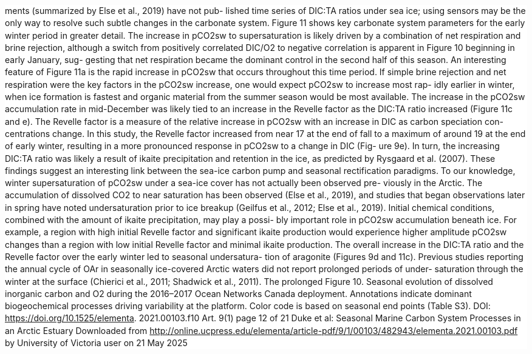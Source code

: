ments (summarized by Else et al., 2019) have not pub-
lished time series of DIC:TA ratios under sea ice; using
sensors may be the only way to resolve such subtle
changes in the carbonate system.
Figure 11 shows key carbonate system parameters for
the early winter period in greater detail. The increase in
pCO2sw to supersaturation is likely driven by a combination
of net respiration and brine rejection, although a switch
from positively correlated DIC/O2 to negative correlation
is apparent in Figure 10 beginning in early January, sug-
gesting that net respiration became the dominant control
in the second half of this season. An interesting feature of
Figure 11a is the rapid increase in pCO2sw that occurs
throughout this time period. If simple brine rejection and
net respiration were the key factors in the pCO2sw
increase, one would expect pCO2sw to increase most rap-
idly earlier in winter, when ice formation is fastest and
organic material from the summer season would be most
available. The increase in the pCO2sw accumulation rate in
mid-December was likely tied to an increase in the Revelle
factor as the DIC:TA ratio increased (Figure 11c and e). The
Revelle factor is a measure of the relative increase in
pCO2sw with an increase in DIC as carbon speciation con-
centrations change. In this study, the Revelle factor
increased from near 17 at the end of fall to a maximum
of around 19 at the end of early winter, resulting in a more
pronounced response in pCO2sw to a change in DIC (Fig-
ure 9e). In turn, the increasing DIC:TA ratio was likely
a result of ikaite precipitation and retention in the ice,
as predicted by Rysgaard et al. (2007).
These findings suggest an interesting link between the
sea-ice carbon pump and seasonal rectification paradigms.
To our knowledge, winter supersaturation of pCO2sw
under a sea-ice cover has not actually been observed pre-
viously in the Arctic. The accumulation of dissolved CO2 to
near saturation has been observed (Else et al., 2019), and
studies that began observations later in spring have noted
undersaturation prior to ice breakup (Geilfus et al., 2012;
Else et al., 2019). Initial chemical conditions, combined
with the amount of ikaite precipitation, may play a possi-
bly important role in pCO2sw accumulation beneath ice.
For example, a region with high initial Revelle factor and
significant ikaite production would experience higher
amplitude pCO2sw changes than a region with low initial
Revelle factor and minimal ikaite production.
The overall increase in the DIC:TA ratio and the Revelle
factor over the early winter led to seasonal undersatura-
tion of aragonite (Figures 9d and 11c). Previous studies
reporting the annual cycle of OAr in seasonally ice-covered
Arctic waters did not report prolonged periods of under-
saturation through the winter at the surface (Chierici et
al., 2011; Shadwick et al., 2011). The prolonged
Figure 10. Seasonal evolution of dissolved inorganic
carbon and O2 during the 2016–2017 Ocean Networks
Canada deployment. Annotations indicate dominant
biogeochemical processes driving variability at the
platform. Color code is based on seasonal end points
(Table S3). DOI: https://doi.org/10.1525/elementa.
2021.00103.f10
Art. 9(1) page 12 of 21
Duke et al: Seasonal Marine Carbon System Processes in an Arctic Estuary
Downloaded from http://online.ucpress.edu/elementa/article-pdf/9/1/00103/482943/elementa.2021.00103.pdf by University of Victoria user on 21 May 2025
